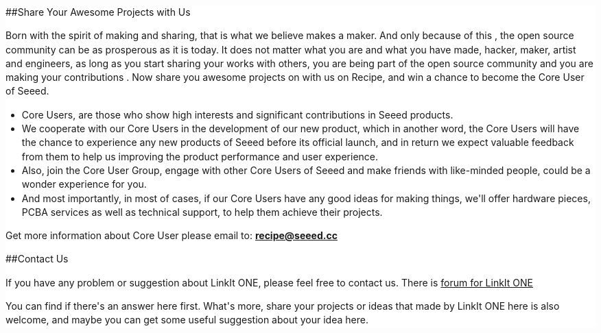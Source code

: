 ##Share Your Awesome Projects with Us

Born with the spirit of making and sharing, that is what we believe makes a maker.
And only because of this , the open source community can be as prosperous as it is today.
It does not matter what you are and what you have made, hacker, maker, artist and engineers,
as long as you start sharing your works with others,
you are being part of the open source community and you are making your contributions .
Now share you awesome projects on with us on Recipe, and win a chance to become the Core User of Seeed.

- Core Users, are those who show high interests and significant contributions in Seeed products.
- We cooperate with our Core Users in the development of our new product, which in another word, the Core Users will have the chance to experience any new products of Seeed before its official launch, and in return we expect valuable feedback from them to help us improving the product performance and user experience.
- Also, join the Core User Group, engage with other Core Users of Seeed and make friends with like-minded people, could be a wonder experience for you.
- And most importantly, in most of cases, if our Core Users have any good ideas for making things, we'll offer hardware pieces, PCBA services as well as technical support, to help them achieve their projects.

Get more information about Core User please email to: **recipe@seeed.cc**

##Contact Us

If you have any problem or suggestion about LinkIt ONE, please feel free to contact us.
There is [forum for LinkIt ONE](http://www.seeedstudio.com/forum/viewforum.php?f=42)

You can find if there's an answer here first.
What's more, share your projects or ideas that made by LinkIt ONE here is also welcome, and maybe you can get some useful suggestion about your idea here.